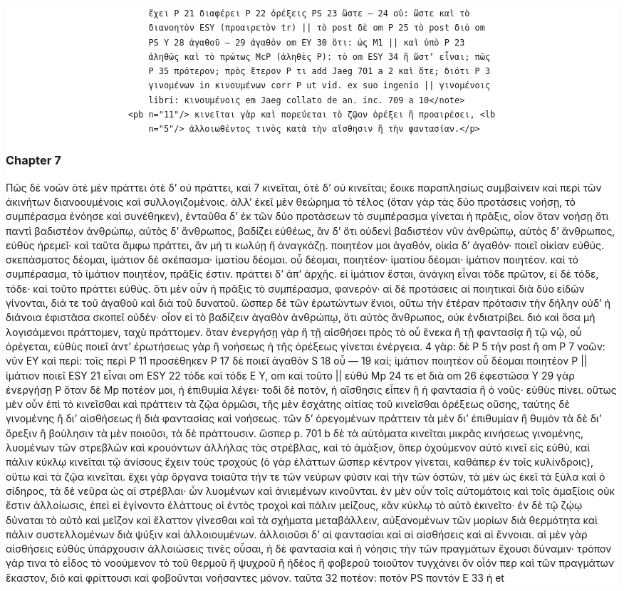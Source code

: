                                 ἔχει P 21 διαφέρει P 22 ὀρέξεις PS 23 ὥστε — 24 οὐ: ὥστε καὶ τὸ
                                διανοητὸν ESY (προαιρετὸν tr) || τὸ post δὲ om P 25 τὸ post διὸ om
                                PS Y 28 ἀγαθοῦ — 29 ἀγαθὸν om EY 30 ὅτι: ὡς M1 || καὶ ὑπὸ P 23
                                ἀληθῶς καὶ τὸ πρώτως McP (ἀληθὲς P): τὸ om ESY 34 ἢ ὥστʼ εἶναι; πῶς
                                P 35 πρότερον; πρὸς ἕτερον P τι add Jaeg 701 a 2 καὶ ὅτε; διότι P 3
                                γινομένων in κινουμένων corr P ut vid. ex suo ingenio || γινομένοις
                                libri: κινουμένοις em Jaeg collato de an. inc. 709 a 10</note>
                            <pb n="11"/> κινεῖται γὰρ καὶ πορεύεται τὸ ζῷον ὀρέξει ἢ προαιρέσει, <lb
                                n="5"/> ἀλλοιωθέντος τινὸς κατὰ τὴν αἴσθησιν ἢ τὴν φαντασίαν.</p>


### Chapter 7

<p>Πῶς δὲ νοῶν ὁτὲ μὲν πράττει ὁτὲ δʼ οὐ πράττει, καὶ 7 κινεῖται, ὁτὲ δʼ οὐ
                            κινεῖται; ἔοικε παραπλησίως συμβαίνειν καὶ περὶ τῶν ἀκινήτων
                            διανοουμένοις καὶ συλλογιζομένοις. <lb n="10"/> ἀλλʼ ἐκεῖ μὲν θεώρημα τὸ
                            τέλος (ὅταν γὰρ τὰς δύο προτάσεις νοήσῃ, τὸ συμπέρασμα ἐνόησε καὶ
                            συνέθηκεν), ἐνταῦθα δʼ ἐκ τῶν δύο προτάσεων τὸ συμπέρασμα γίνεται ἡ
                            πρᾶξις, οἷον ὅταν νοήσῃ ὅτι παντὶ βαδιστέον ἀνθρώπῳ, αὐτὸς δʼ ἄνθρωπος,
                            βαδίζει εὐθέως, ἂν δʼ ὅτι οὐδενὶ βαδιστέον νῦν <lb n="15"/> ἀνθρώπῳ,
                            αὐτὸς δʼ ἄνθρωπος, εὐθὺς ἠρεμεῖ· καὶ ταῦτα ἄμφω πράττει, ἂν μή τι κωλύῃ
                            ἢ ἀναγκάζῃ. ποιητέον μοι ἀγαθόν, οἰκία δʼ ἀγαθόν· ποιεῖ οἰκίαν εὐθύς.
                            σκεπάσματος δέομαι, ἱμάτιον δὲ σκέπασμα· ἱματίου δέομαι. οὗ δέομαι,
                            ποιητέον· ἱματίου δέομαι· ἱμάτιον ποιητέον. καὶ τὸ <lb n="20"/>
                            συμπέρασμα, τὸ ἱμάτιον ποιητέον, πρᾶξίς ἐστιν. πράττει δʼ ἀπʼ ἀρχῆς. εἰ
                            ἱμάτιον ἔσται, ἀνάγκη εἶναι τόδε πρῶτον, εἰ δὲ τόδε, τόδε· καὶ τοῦτο
                            πράττει εὐθύς. ὅτι μὲν οὖν ἡ πρᾶξις τὸ συμπέρασμα, φανερόν· αἱ δὲ
                            προτάσεις αἱ ποιητικαὶ διὰ δύο εἰδῶν γίνονται, διά τε τοῦ ἀγαθοῦ καὶ διὰ
                            τοῦ <lb n="25"/> δυνατοῦ. ὥσπερ δὲ τῶν ἐρωτώντων ἔνιοι, οὕτω τὴν ἑτέραν
                            πρότασιν τὴν δήλην οὐδʼ ἡ διάνοια ἐφιστᾶσα σκοπεῖ οὐδέν· οἷον εἰ τὸ
                            βαδίζειν ἀγαθὸν ἀνθρώπῳ, ὅτι αὐτὸς ἄνθρωπος, οὐκ ἐνδιατρίβει. διὸ καὶ
                            ὅσα μὴ λογισάμενοι πράττομεν, ταχὺ πράττομεν. ὅταν ἐνεργήσῃ γὰρ ἢ τῇ
                            αἰσθήσει πρὸς τὸ οὗ <lb n="30"/> ἕνεκα ἢ τῇ φαντασίᾳ ἢ τῷ νῷ, οὗ
                            ὀρέγεται, εὐθὺς ποιεῖ ἀντʼ ἐρωτήσεως γὰρ ἢ νοήσεως ἡ τῆς ὀρέξεως γίνεται
                            ἐνέργεια. <note type="footnote">4 γὰρ: δὲ P 5 τὴν post ἢ om P 7 νοῶν:
                                νῦν EY καὶ περὶ: τοῖς περὶ P 11 προσέθηκεν P 17 δὲ ποιεῖ ἀγαθὸν S 18
                                οὗ — 19 καὶ; ἱμάτιον ποιητέον οὗ δέομαι ποιητέον P || ἱμάτιον ποιεῖ
                                ESY 21 εἶναι om ESY 22 τόδε καὶ τόδε E Y, om καὶ τοῦτο || εὐθύ Mp 24
                                τε et διὰ om 26 ἐφεστῶσα Y 29 γὰρ ἐνεργήσῃ P ὅταν δὲ Mp</note>
                            <pb n="12"/> ποτέον μοι, ἡ ἐπιθυμία λέγει· τοδὶ δὲ ποτόν, ἡ αἴσθησις
                            εἶπεν ἢ ἡ φαντασία ἢ ὁ νοῦς· εὐθὺς πίνει. οὕτως μὲν οὖν ἐπὶ τὸ κινεῖσθαι
                            καὶ πράττειν τὰ ζῷα ὁρμῶσι, τῆς μὲν ἐσχάτης αἰτίας τοῦ κινεῖσθαι ὀρέξεως
                            οὔσης, ταύτης δὲ γινομένης <lb n="35"/> ἢ διʼ αἰσθήσεως ἢ διὰ φαντασίας
                            καὶ νοήσεως. τῶν δʼ ὀρεγομένων πράττειν τὰ μὲν διʼ ἐπιθυμίαν ἢ θυμὸν τὰ
                            δὲ διʼ ὄρεξιν ἢ βούλησιν τὰ μὲν ποιοῦσι, τὰ δὲ πράττουσιν. ὥσπερ <note
                                type="marginal">p. 701 b</note> δὲ τὰ αὐτόματα κινεῖται μικρᾶς
                            κινήσεως γινομένης, λυομένων τῶν στρεβλῶν καὶ κρουόντων ἀλλήλας τὰς
                            στρέβλας, καὶ τὸ ἁμάξιον, ὅπερ ὀχούμενον αὐτὸ κινεῖ εἰς εὐθύ, καὶ πάλιν
                            κύκλῳ κινεῖται τῷ ἀνίσους ἔχειν τοὺς τροχούς (ὁ γὰρ <lb n="5"/> ἐλάττων
                            ὥσπερ κέντρον γίνεται, καθάπερ ἐν τοῖς κυλίνδροις), οὕτω καὶ τὰ ζῷα
                            κινεῖται. ἔχει γὰρ ὄργανα τοιαῦτα τήν τε τῶν νεύρων φύσιν καὶ τὴν τῶν
                            ὀστῶν, τὰ μὲν ὡς ἐκεῖ τὰ ξύλα καὶ ὁ σίδηρος, τὰ δὲ νεῦρα ὡς αἱ στρέβλαι·
                            ὧν λυομένων καὶ ἀνιεμένων κινοῦνται. ἐν μὲν οὖν τοῖς αὐτομάτοις <lb
                                n="10"/> καὶ τοῖς ἁμαξίοις οὐκ ἔστιν ἀλλοίωσις, ἐπεὶ εἰ ἐγίνοντο
                            ἐλάττους οἱ ἐντὸς τροχοὶ καὶ πάλιν μείζους, κἂν κύκλῳ τὸ αὐτὸ ἐκινεῖτο·
                            ἐν δὲ τῷ ζῴῳ δύναται τὸ αὐτὸ καὶ μεῖζον καὶ ἔλαττον γίνεσθαι καὶ τὰ
                            σχήματα μεταβάλλειν, αὐξανομένων τῶν μορίων διὰ θερμότητα καὶ πάλιν
                            συστελλομένων <lb n="15"/> διὰ ψύξιν καὶ ἀλλοιουμένων. ἀλλοιοῦσι δʼ αἱ
                            φαντασίαι καὶ αἱ αἰσθήσεις καὶ αἱ ἔννοιαι. αἱ μὲν γὰρ αἰσθήσεις εὐθὺς
                            ὑπάρχουσιν ἀλλοιώσεις τινὲς οὖσαι, ἡ δὲ φαντασία καὶ ἡ νόησις τὴν τῶν
                            πραγμάτων ἔχουσι δύναμιν· τρόπον γάρ τινα τὸ εἶδος τὸ νοούμενον τὸ τοῦ
                            θερμοῦ ἢ ψυχροῦ ἢ ἡδέος ἢ φοβεροῦ <lb n="20"/> τοιοῦτον τυγχάνει ὂν οἷόν
                            περ καὶ τῶν πραγμάτων ἕκαστον, διὸ καὶ φρίττουσι καὶ φοβοῦνται νοήσαντες
                            μόνον. ταῦτα <note type="footnote">32 ποτέον: ποτόν PS ποντόν E 33 ἡ et